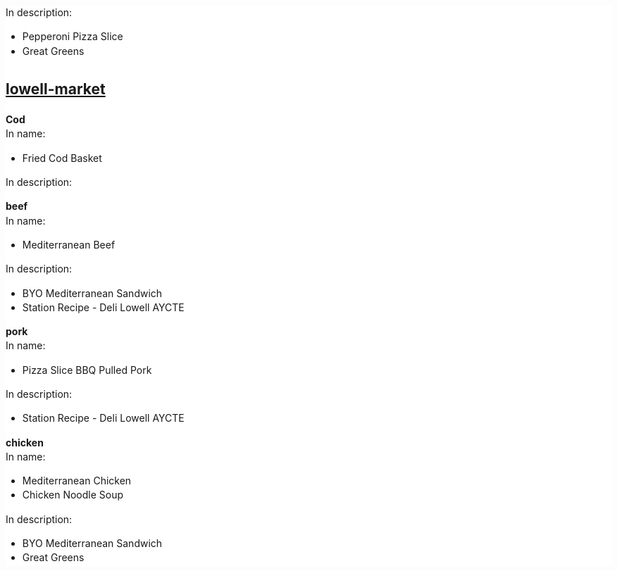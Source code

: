 In description:   
 - Pepperoni Pizza Slice  
 - Great Greens  
  
## [lowell-market](https://wisc-housingdining.nutrislice.com/menu/lowell-market/lunch/2024-09-16)  
**Cod**  
In name:   
 - Fried Cod Basket  
  
In description:   
  
**beef**  
In name:   
 - Mediterranean Beef  
  
In description:   
 - BYO Mediterranean Sandwich  
 - Station Recipe - Deli Lowell AYCTE  
  
**pork**  
In name:   
 - Pizza Slice BBQ Pulled Pork  
  
In description:   
 - Station Recipe - Deli Lowell AYCTE  
  
**chicken**  
In name:   
 - Mediterranean Chicken  
 - Chicken Noodle Soup  
  
In description:   
 - BYO Mediterranean Sandwich  
 - Great Greens  
  
  
